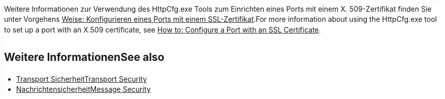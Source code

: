  <span data-ttu-id="011a9-165">Weitere Informationen zur Verwendung des HttpCfg.exe Tools zum Einrichten eines Ports mit einem X. 509-Zertifikat finden Sie unter Vorgehens [Weise: Konfigurieren eines Ports mit einem SSL-Zertifikat](how-to-configure-a-port-with-an-ssl-certificate.md).</span><span class="sxs-lookup"><span data-stu-id="011a9-165">For more information about using the HttpCfg.exe tool to set up a port with an X.509 certificate, see [How to: Configure a Port with an SSL Certificate](how-to-configure-a-port-with-an-ssl-certificate.md).</span></span>  
  
## <a name="see-also"></a><span data-ttu-id="011a9-166">Weitere Informationen</span><span class="sxs-lookup"><span data-stu-id="011a9-166">See also</span></span>

- [<span data-ttu-id="011a9-167">Transport Sicherheit</span><span class="sxs-lookup"><span data-stu-id="011a9-167">Transport Security</span></span>](transport-security.md)
- [<span data-ttu-id="011a9-168">Nachrichtensicherheit</span><span class="sxs-lookup"><span data-stu-id="011a9-168">Message Security</span></span>](message-security-in-wcf.md)
